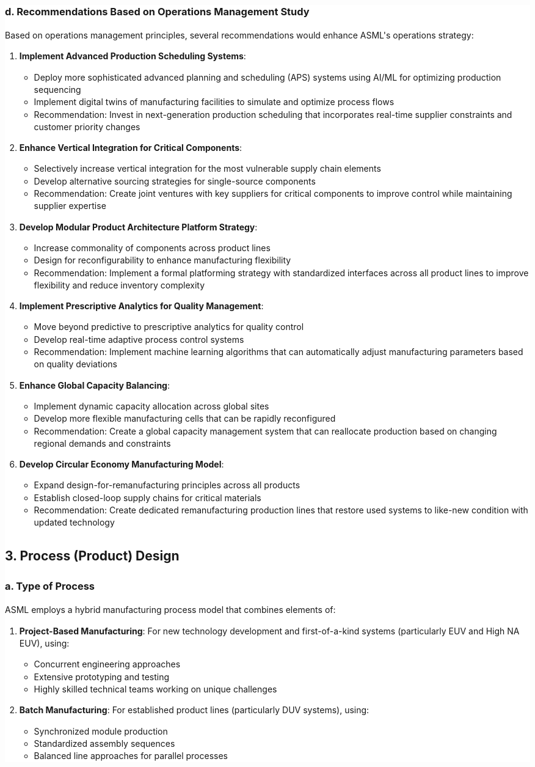 ### d. Recommendations Based on Operations Management Study
Based on operations management principles, several recommendations would enhance ASML's operations strategy:

1. **Implement Advanced Production Scheduling Systems**:
   - Deploy more sophisticated advanced planning and scheduling (APS) systems using AI/ML for optimizing production sequencing
   - Implement digital twins of manufacturing facilities to simulate and optimize process flows
   - Recommendation: Invest in next-generation production scheduling that incorporates real-time supplier constraints and customer priority changes

2. **Enhance Vertical Integration for Critical Components**:
   - Selectively increase vertical integration for the most vulnerable supply chain elements
   - Develop alternative sourcing strategies for single-source components
   - Recommendation: Create joint ventures with key suppliers for critical components to improve control while maintaining supplier expertise

3. **Develop Modular Product Architecture Platform Strategy**:
   - Increase commonality of components across product lines
   - Design for reconfigurability to enhance manufacturing flexibility
   - Recommendation: Implement a formal platforming strategy with standardized interfaces across all product lines to improve flexibility and reduce inventory complexity

4. **Implement Prescriptive Analytics for Quality Management**:
   - Move beyond predictive to prescriptive analytics for quality control
   - Develop real-time adaptive process control systems
   - Recommendation: Implement machine learning algorithms that can automatically adjust manufacturing parameters based on quality deviations

5. **Enhance Global Capacity Balancing**:
   - Implement dynamic capacity allocation across global sites
   - Develop more flexible manufacturing cells that can be rapidly reconfigured
   - Recommendation: Create a global capacity management system that can reallocate production based on changing regional demands and constraints

6. **Develop Circular Economy Manufacturing Model**:
   - Expand design-for-remanufacturing principles across all products
   - Establish closed-loop supply chains for critical materials
   - Recommendation: Create dedicated remanufacturing production lines that restore used systems to like-new condition with updated technology

## 3. Process (Product) Design

### a. Type of Process
ASML employs a hybrid manufacturing process model that combines elements of:

1. **Project-Based Manufacturing**: For new technology development and first-of-a-kind systems (particularly EUV and High NA EUV), using:
   - Concurrent engineering approaches
   - Extensive prototyping and testing
   - Highly skilled technical teams working on unique challenges

2. **Batch Manufacturing**: For established product lines (particularly DUV systems), using:
   - Synchronized module production
   - Standardized assembly sequences
   - Balanced line approaches for parallel processes

